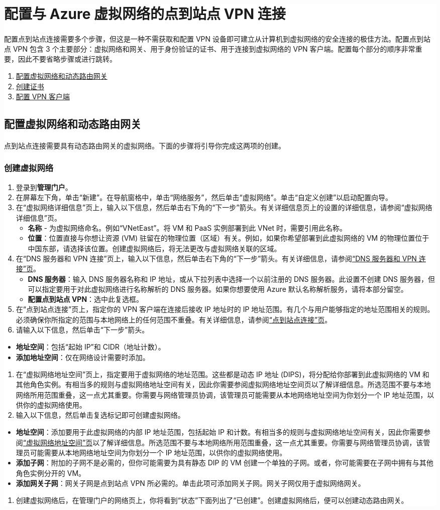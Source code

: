 <properties
   pageTitle="配置与 Azure 虚拟网络的点到站点 VPN 连接"
   description="通过创建点到站点 VPN 连接连接到虚拟网络安全性。"
   services="vpn-gateway"
   documentationCenter="na"
   authors="cherylmc"
   manager="adinah"
   editor="tysonn"/>

<tags
   ms.service="vpn-gateway"
   ms.date="05/12/2015"
   wacn.date="06/26/2015"/>

# 配置与 Azure 虚拟网络的点到站点 VPN 连接

配置点到站点连接需要多个步骤，但这是一种不需获取和配置 VPN 设备即可建立从计算机到虚拟网络的安全连接的极佳方法。配置点到站点 VPN 包含 3 个主要部分：虚拟网络和网关、用于身份验证的证书、用于连接到虚拟网络的 VPN 客户端。配置每个部分的顺序非常重要，因此不要省略步骤或进行跳转。

1. [配置虚拟网络和动态路由网关](#configure-a-virtual-network-and-a-dynamic-routing-gateway)
2. [创建证书](#create-your-certificates)
3. [配置 VPN 客户端](#configure-your-VPN-client)

## <a id="configure-a-virtual-network-and-a-dynamic-routing-gateway"></a>配置虚拟网络和动态路由网关

点到站点连接需要具有动态路由网关的虚拟网络。下面的步骤将引导你完成这两项的创建。

### 创建虚拟网络

1. 登录到**管理门户**。
1. 在屏幕左下角，单击“新建”。在导航窗格中，单击“网络服务”，然后单击“虚拟网络”。单击“自定义创建”以启动配置向导。
1. 在“虚拟网络详细信息”页上，输入以下信息，然后单击右下角的“下一步”箭头。有关详细信息页上的设置的详细信息，请参阅“虚拟网络详细信息”页。[](https://msdn.microsoft.com/zh-cn/library/azure/09926218-92ab-4f43-aa99-83ab4d355555#BKMK_VNetDetails)
	- **名称** - 为虚拟网络命名。例如“VNetEast”。将 VM 和 PaaS 实例部署到此 VNet 时，需要引用此名称。
	- **位置**：位置直接与你想让资源 (VM) 驻留在的物理位置（区域）有关。例如，如果你希望部署到此虚拟网络的 VM 的物理位置位于中国东部，请选择该位置。创建虚拟网络后，将无法更改与虚拟网络关联的区域。
1. 在“DNS 服务器和 VPN 连接”页上，输入以下信息，然后单击右下角的“下一步”箭头。有关详细信息，请参阅[“DNS 服务器和 VPN 连接”页](https://msdn.microsoft.com/zh-cn/library/azure/09926218-92ab-4f43-aa99-83ab4d355555#BKMK_VNETDNS)。
	- **DNS 服务器**：输入 DNS 服务器名称和 IP 地址，或从下拉列表中选择一个以前注册的 DNS 服务器。此设置不创建 DNS 服务器，但可以指定要用于对此虚拟网络进行名称解析的 DNS 服务器。如果你想要使用 Azure 默认名称解析服务，请将本部分留空。
	- **配置点到站点 VPN**：选中此复选框。
1. 在“点到站点连接”页上，指定你的 VPN 客户端在连接后接收 IP 地址时的 IP 地址范围。有几个与用户能够指定的地址范围相关的规则。必须确保你所指定的范围与本地网络上的任何范围不重叠。有关详细信息，请参阅[“点到站点连接”页](https://msdn.microsoft.com/zh-cn/library/azure/09926218-92ab-4f43-aa99-83ab4d355555#BKMK_VNETPT)。
1. 请输入以下信息，然后单击“下一步”箭头。
 - **地址空间**：包括“起始 IP”和 CIDR（地址计数）。
 - **添加地址空间**：仅在网络设计需要时添加。
1. 在“虚拟网络地址空间”页上，指定要用于虚拟网络的地址范围。这些都是动态 IP 地址 (DIPS)，将分配给你部署到此虚拟网络的 VM 和其他角色实例。有相当多的规则与虚拟网络地址空间有关，因此你需要参阅虚拟网络地址空间页以了解详细信息。所选范围不要与本地网络所用范围重叠，这一点尤其重要。你需要与网络管理员协调，该管理员可能需要从本地网络地址空间为你划分一个 IP 地址范围，以供你的虚拟网络使用。
1. 输入以下信息，然后单击复选标记即可创建虚拟网络。
 - **地址空间**：添加要用于此虚拟网络的内部 IP 地址范围，包括起始 IP 和计数。有相当多的规则与虚拟网络地址空间有关，因此你需要参阅[“虚拟网络地址空间”页](https://msdn.microsoft.com/zh-cn/library/azure/09926218-92ab-4f43-aa99-83ab4d355555#BKMK_VNET_ADDRESS)以了解详细信息。所选范围不要与本地网络所用范围重叠，这一点尤其重要。你需要与网络管理员协调，该管理员可能需要从本地网络地址空间为你划分一个 IP 地址范围，以供你的虚拟网络使用。
 - **添加子网**：附加的子网不是必需的，但你可能需要为具有静态 DIP 的 VM 创建一个单独的子网。或者，你可能需要在子网中拥有与其他角色实例分开的 VM。
 - **添加网关子网**：网关子网是点到站点 VPN 所必需的。单击此项可添加网关子网。网关子网仅用于虚拟网络网关。
1. 创建虚拟网络后，在管理门户的网络页上，你将看到“状态”下面列出了“已创建”。创建虚拟网络后，便可以创建动态路由网关。
